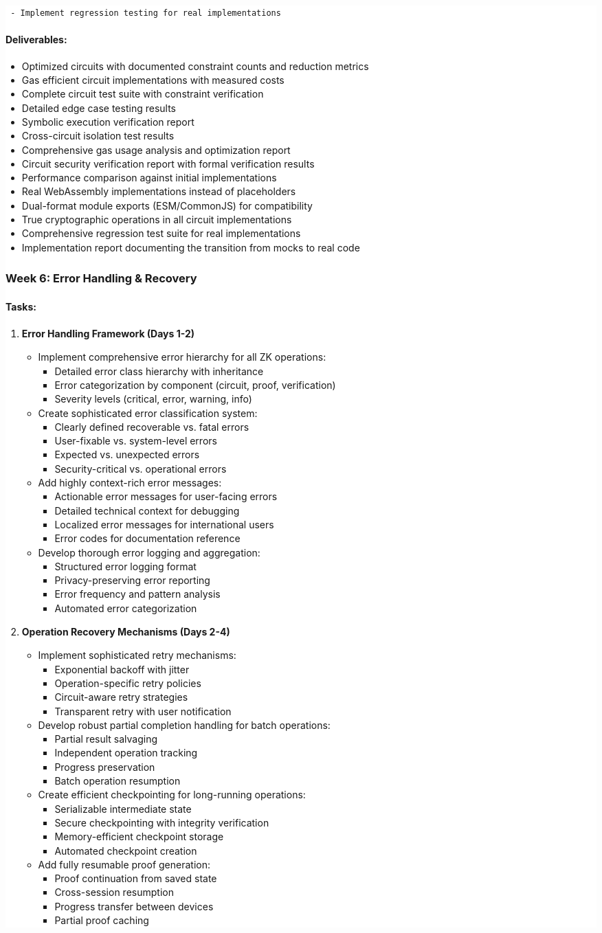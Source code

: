      - Implement regression testing for real implementations

#### Deliverables:
- Optimized circuits with documented constraint counts and reduction metrics
- Gas efficient circuit implementations with measured costs
- Complete circuit test suite with constraint verification
- Detailed edge case testing results
- Symbolic execution verification report
- Cross-circuit isolation test results
- Comprehensive gas usage analysis and optimization report
- Circuit security verification report with formal verification results
- Performance comparison against initial implementations
- Real WebAssembly implementations instead of placeholders
- Dual-format module exports (ESM/CommonJS) for compatibility
- True cryptographic operations in all circuit implementations
- Comprehensive regression test suite for real implementations
- Implementation report documenting the transition from mocks to real code

### Week 6: Error Handling & Recovery

#### Tasks:
1. **Error Handling Framework (Days 1-2)**
   - Implement comprehensive error hierarchy for all ZK operations:
     - Detailed error class hierarchy with inheritance
     - Error categorization by component (circuit, proof, verification)
     - Severity levels (critical, error, warning, info)
   - Create sophisticated error classification system:
     - Clearly defined recoverable vs. fatal errors
     - User-fixable vs. system-level errors
     - Expected vs. unexpected errors
     - Security-critical vs. operational errors
   - Add highly context-rich error messages:
     - Actionable error messages for user-facing errors
     - Detailed technical context for debugging
     - Localized error messages for international users
     - Error codes for documentation reference
   - Develop thorough error logging and aggregation:
     - Structured error logging format
     - Privacy-preserving error reporting
     - Error frequency and pattern analysis
     - Automated error categorization

2. **Operation Recovery Mechanisms (Days 2-4)**
   - Implement sophisticated retry mechanisms:
     - Exponential backoff with jitter
     - Operation-specific retry policies
     - Circuit-aware retry strategies
     - Transparent retry with user notification
   - Develop robust partial completion handling for batch operations:
     - Partial result salvaging
     - Independent operation tracking
     - Progress preservation
     - Batch operation resumption
   - Create efficient checkpointing for long-running operations:
     - Serializable intermediate state
     - Secure checkpointing with integrity verification
     - Memory-efficient checkpoint storage
     - Automated checkpoint creation
   - Add fully resumable proof generation:
     - Proof continuation from saved state
     - Cross-session resumption
     - Progress transfer between devices
     - Partial proof caching
